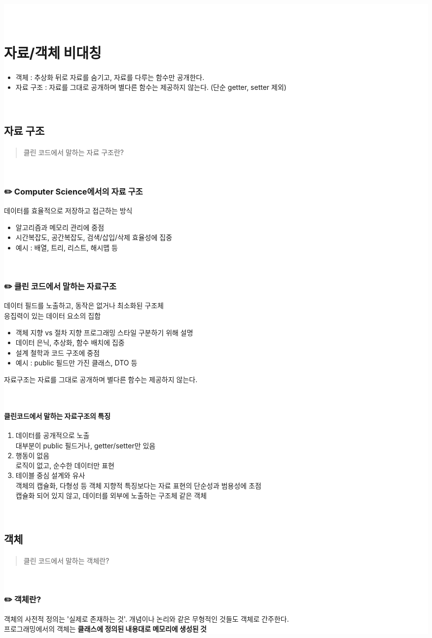 <br/>
<br/>

# 자료/객체 비대칭   
- 객체 : 추상화 뒤로 자료를 숨기고, 자료를 다루는 함수만 공개한다.    
- 자료 구조 : 자료를 그대로 공개하며 별다른 함수는 제공하지 않는다. (단순 getter, setter 제외)    

<br/>

## 자료 구조    
> 클린 코드에서 말하는 자료 구조란?      

<br/>
   
### ✏️ Computer Science에서의 자료 구조   
데이터를 효율적으로 저장하고 접근하는 방식   
- 알고리즘과 메모리 관리에 중점   
- 시간복잡도, 공간복잡도, 검색/삽입/삭제 효율성에 집중   
- 예시 : 배열, 트리, 리스트, 해시맵 등   

<br/>
   
### ✏️ 클린 코드에서 말하는 자료구조     
데이터 필드를 노출하고, 동작은 없거나 최소화된 구조체   
응집력이 있는 데이터 요소의 집합    
   
- 객체 지향 vs 절차 지향 프로그래밍 스타일 구분하기 위해 설명    
- 데이터 은닉, 추상화, 함수 배치에 집중   
- 설계 철학과 코드 구조에 중점    
- 예시 : public 필드만 가진 클래스, DTO 등    
    
자료구조는 자료를 그대로 공개하며 별다른 함수는 제공하지 않는다.    

<br/>
    
#### 클린코드에서 말하는 자료구조의 특징    
1. 데이터를 공개적으로 노출    
	대부분이 public 필드거나, getter/setter만 있음     
2. 행동이 없음    
	로직이 없고, 순수한 데이터만 표현    
3. 테이블 중심 설계와 유사    
	객체의 캡슐화, 다형성 등 객체 지향적 특징보다는 자료 표현의 단순성과 범용성에 초점     
	캡슐화 되어 있지 않고, 데이터를 외부에 노출하는 구조체 같은 객체    

<br/>

## 객체   
> 클린 코드에서 말하는 객체란?

<br/>
    
### ✏️ 객체란?    
객체의 사전적 정의는 '실제로 존재하는 것'. 개념이나 논리와 같은 무형적인 것들도 객체로 간주한다.    
프로그래밍에서의 객체는 **클래스에 정의된 내용대로 메모리에 생성된 것**    
